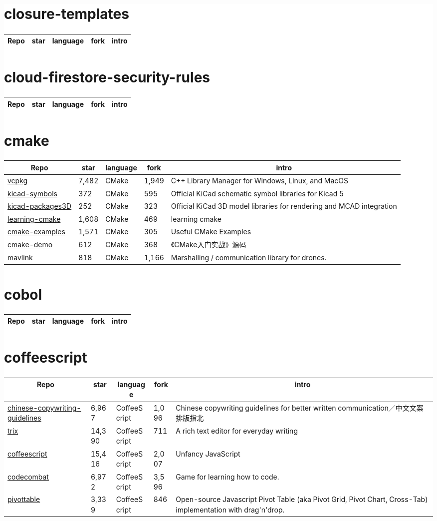 
# closure-templates

Repo|star|language|fork|intro
-|-|-|-|-



# cloud-firestore-security-rules

Repo|star|language|fork|intro
-|-|-|-|-



# cmake

Repo|star|language|fork|intro
-|-|-|-|-
[vcpkg](https://github.com/microsoft/vcpkg)|7,482|CMake|1,949|C++ Library Manager for Windows, Linux, and MacOS
[kicad-symbols](https://github.com/KiCad/kicad-symbols)|372|CMake|595|Official KiCad schematic symbol libraries for Kicad 5
[kicad-packages3D](https://github.com/KiCad/kicad-packages3D)|252|CMake|323|Official KiCad 3D model libraries for rendering and MCAD integration
[learning-cmake](https://github.com/Akagi201/learning-cmake)|1,608|CMake|469|learning cmake
[cmake-examples](https://github.com/ttroy50/cmake-examples)|1,571|CMake|305|Useful CMake Examples
[cmake-demo](https://github.com/wzpan/cmake-demo)|612|CMake|368|《CMake入门实战》源码
[mavlink](https://github.com/mavlink/mavlink)|818|CMake|1,166|Marshalling / communication library for drones.


# cobol

Repo|star|language|fork|intro
-|-|-|-|-



# coffeescript

Repo|star|language|fork|intro
-|-|-|-|-
[chinese-copywriting-guidelines](https://github.com/sparanoid/chinese-copywriting-guidelines)|6,967|CoffeeScript|1,096|Chinese copywriting guidelines for better written communication／中文文案排版指北
[trix](https://github.com/basecamp/trix)|14,390|CoffeeScript|711|A rich text editor for everyday writing
[coffeescript](https://github.com/jashkenas/coffeescript)|15,416|CoffeeScript|2,007|Unfancy JavaScript
[codecombat](https://github.com/codecombat/codecombat)|6,972|CoffeeScript|3,596|Game for learning how to code.
[pivottable](https://github.com/nicolaskruchten/pivottable)|3,339|CoffeeScript|846|Open-source Javascript Pivot Table (aka Pivot Grid, Pivot Chart, Cross-Tab) implementation with drag'n'drop.
